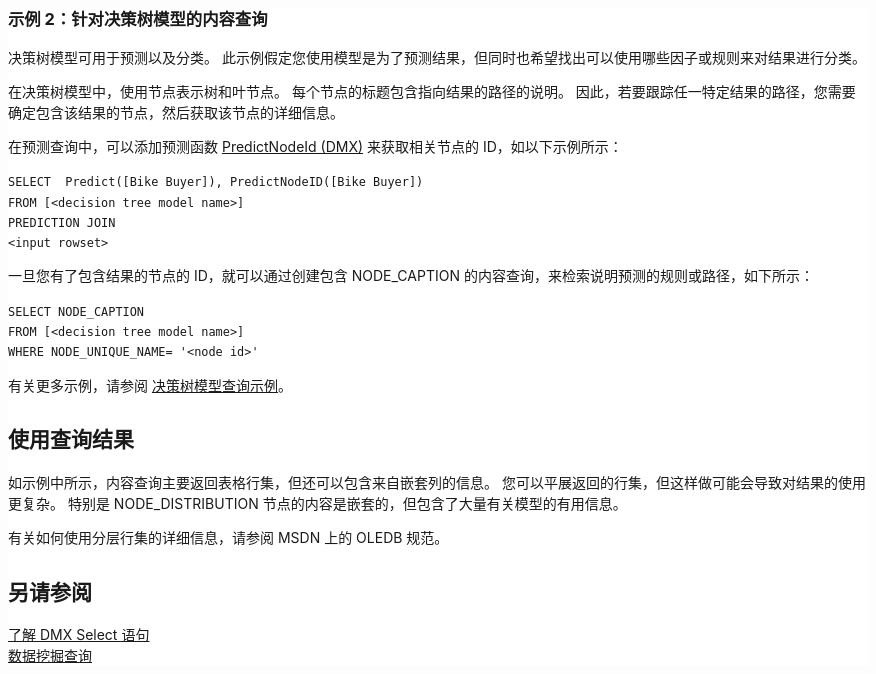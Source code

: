 ###  <a name="example-2-content-query-on-a-decision-trees-model"></a><a name="bkmk_DecTree"></a> 示例 2：针对决策树模型的内容查询  
 决策树模型可用于预测以及分类。  此示例假定您使用模型是为了预测结果，但同时也希望找出可以使用哪些因子或规则来对结果进行分类。  
  
 在决策树模型中，使用节点表示树和叶节点。 每个节点的标题包含指向结果的路径的说明。 因此，若要跟踪任一特定结果的路径，您需要确定包含该结果的节点，然后获取该节点的详细信息。  
  
 在预测查询中，可以添加预测函数 [PredictNodeId (DMX)](/sql/dmx/predictnodeid-dmx) 来获取相关节点的 ID，如以下示例所示：  
  
```  
SELECT  Predict([Bike Buyer]), PredictNodeID([Bike Buyer])   
FROM [<decision tree model name>]  
PREDICTION JOIN   
<input rowset>   
```  
  
 一旦您有了包含结果的节点的 ID，就可以通过创建包含 NODE_CAPTION 的内容查询，来检索说明预测的规则或路径，如下所示：  
  
```  
SELECT NODE_CAPTION  
FROM [<decision tree model name>]   
WHERE NODE_UNIQUE_NAME= '<node id>'  
```  
  
 有关更多示例，请参阅 [决策树模型查询示例](decision-trees-model-query-examples.md)。  
  
##  <a name="working-with-the-query-results"></a><a name="bkmk_Results"></a> 使用查询结果  
 如示例中所示，内容查询主要返回表格行集，但还可以包含来自嵌套列的信息。 您可以平展返回的行集，但这样做可能会导致对结果的使用更复杂。 特别是 NODE_DISTRIBUTION 节点的内容是嵌套的，但包含了大量有关模型的有用信息。  
  
 有关如何使用分层行集的详细信息，请参阅 MSDN 上的 OLEDB 规范。  
  
## <a name="see-also"></a>另请参阅  
 [了解 DMX Select 语句](/sql/dmx/understanding-the-dmx-select-statement)   
 [数据挖掘查询](data-mining-queries.md)  
  
  
